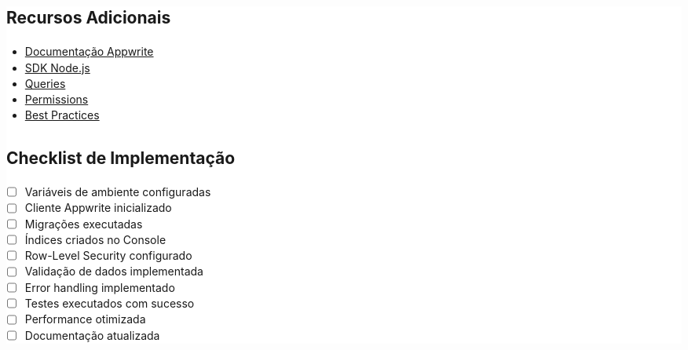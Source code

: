 ## Recursos Adicionais

- [Documentação Appwrite](https://appwrite.io/docs)
- [SDK Node.js](https://appwrite.io/docs/sdks#server)
- [Queries](https://appwrite.io/docs/queries)
- [Permissions](https://appwrite.io/docs/permissions)
- [Best Practices](https://appwrite.io/docs/best-practices)

## Checklist de Implementação

- [ ] Variáveis de ambiente configuradas
- [ ] Cliente Appwrite inicializado
- [ ] Migrações executadas
- [ ] Índices criados no Console
- [ ] Row-Level Security configurado
- [ ] Validação de dados implementada
- [ ] Error handling implementado
- [ ] Testes executados com sucesso
- [ ] Performance otimizada
- [ ] Documentação atualizada
